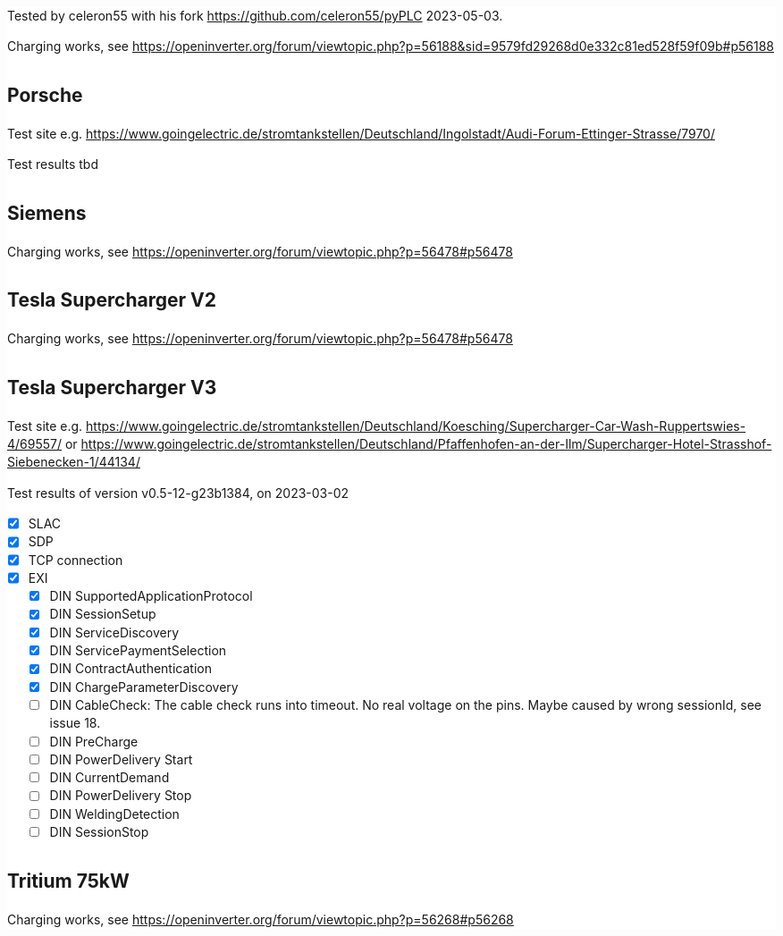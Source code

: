 Tested by celeron55 with his fork https://github.com/celeron55/pyPLC 2023-05-03.

Charging works, see https://openinverter.org/forum/viewtopic.php?p=56188&sid=9579fd29268d0e332c81ed528f59f09b#p56188

## Porsche

Test site e.g. https://www.goingelectric.de/stromtankstellen/Deutschland/Ingolstadt/Audi-Forum-Ettinger-Strasse/7970/

Test results tbd

## Siemens

Charging works, see https://openinverter.org/forum/viewtopic.php?p=56478#p56478

## Tesla Supercharger V2

Charging works, see https://openinverter.org/forum/viewtopic.php?p=56478#p56478

## Tesla Supercharger V3

Test site e.g. https://www.goingelectric.de/stromtankstellen/Deutschland/Koesching/Supercharger-Car-Wash-Ruppertswies-4/69557/
or https://www.goingelectric.de/stromtankstellen/Deutschland/Pfaffenhofen-an-der-Ilm/Supercharger-Hotel-Strasshof-Siebenecken-1/44134/

Test results of version v0.5-12-g23b1384, on 2023-03-02
- [x] SLAC
- [x] SDP
- [x] TCP connection
- [x] EXI
    - [x] DIN SupportedApplicationProtocol
	- [x] DIN SessionSetup
	- [x] DIN ServiceDiscovery
	- [x] DIN ServicePaymentSelection
	- [x] DIN ContractAuthentication
	- [x] DIN ChargeParameterDiscovery
	- [ ] DIN CableCheck: The cable check runs into timeout. No real voltage on the pins. Maybe caused by wrong sessionId, see issue 18.
	- [ ] DIN PreCharge
	- [ ] DIN PowerDelivery Start
	- [ ] DIN CurrentDemand
	- [ ] DIN PowerDelivery Stop
	- [ ] DIN WeldingDetection
	- [ ] DIN SessionStop

## Tritium 75kW

Charging works, see https://openinverter.org/forum/viewtopic.php?p=56268#p56268
